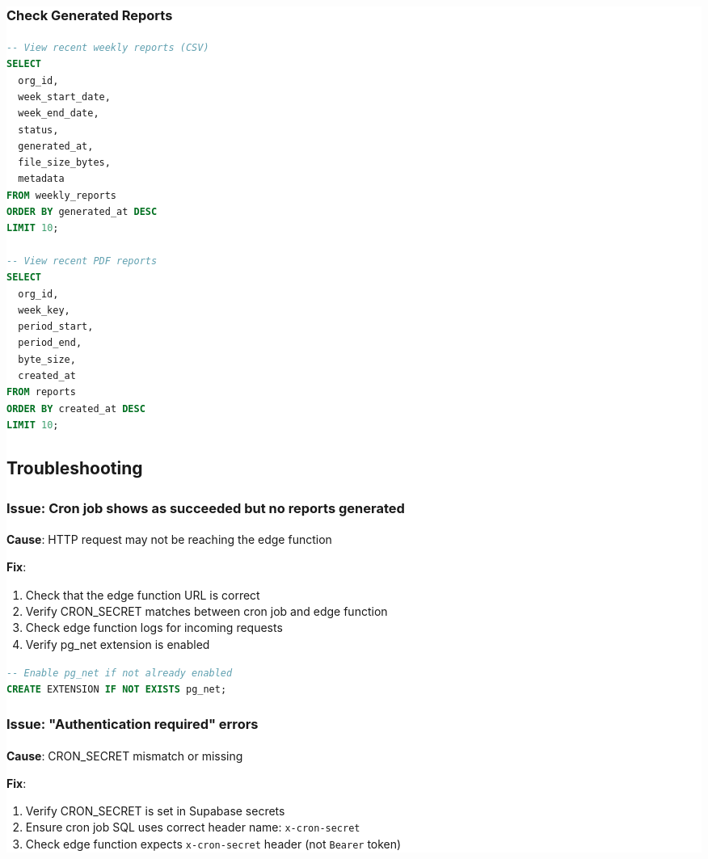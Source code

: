 ### Check Generated Reports
```sql
-- View recent weekly reports (CSV)
SELECT 
  org_id,
  week_start_date,
  week_end_date,
  status,
  generated_at,
  file_size_bytes,
  metadata
FROM weekly_reports
ORDER BY generated_at DESC
LIMIT 10;

-- View recent PDF reports
SELECT 
  org_id,
  week_key,
  period_start,
  period_end,
  byte_size,
  created_at
FROM reports
ORDER BY created_at DESC
LIMIT 10;
```

## Troubleshooting

### Issue: Cron job shows as succeeded but no reports generated

**Cause**: HTTP request may not be reaching the edge function

**Fix**:
1. Check that the edge function URL is correct
2. Verify CRON_SECRET matches between cron job and edge function
3. Check edge function logs for incoming requests
4. Verify pg_net extension is enabled

```sql
-- Enable pg_net if not already enabled
CREATE EXTENSION IF NOT EXISTS pg_net;
```

### Issue: "Authentication required" errors

**Cause**: CRON_SECRET mismatch or missing

**Fix**:
1. Verify CRON_SECRET is set in Supabase secrets
2. Ensure cron job SQL uses correct header name: `x-cron-secret`
3. Check edge function expects `x-cron-secret` header (not `Bearer` token)
